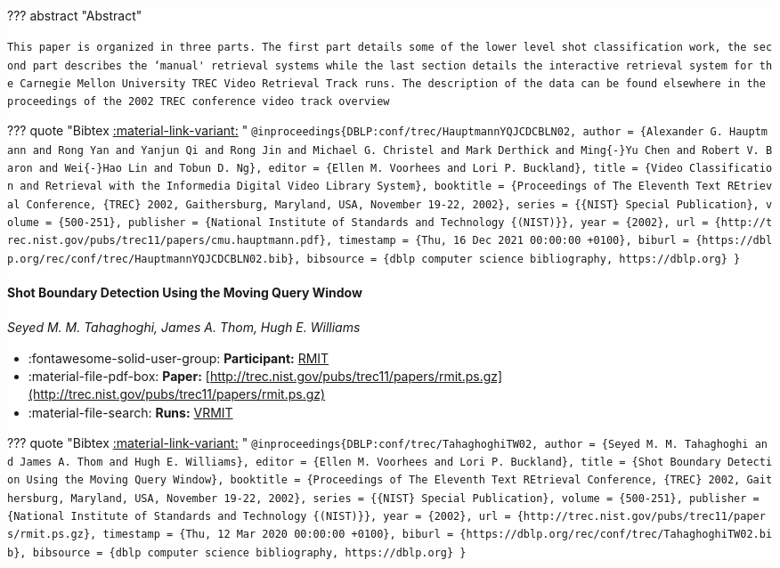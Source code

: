 ??? abstract "Abstract"
	
	This paper is organized in three parts. The first part details some of the lower level shot classification work, the second part describes the ‘manual' retrieval systems while the last section details the interactive retrieval system for the Carnegie Mellon University TREC Video Retrieval Track runs. The description of the data can be found elsewhere in the proceedings of the 2002 TREC conference video track overview
	

??? quote "Bibtex [:material-link-variant:](https://dblp.org/rec/conf/trec/HauptmannYQJCDCBLN02.bib) "
	```
	@inproceedings{DBLP:conf/trec/HauptmannYQJCDCBLN02,
		author = {Alexander G. Hauptmann and Rong Yan and Yanjun Qi and Rong Jin and Michael G. Christel and Mark Derthick and Ming{-}Yu Chen and Robert V. Baron and Wei{-}Hao Lin and Tobun D. Ng},
		editor = {Ellen M. Voorhees and Lori P. Buckland},
		title = {Video Classification and Retrieval with the Informedia Digital Video Library System},
		booktitle = {Proceedings of The Eleventh Text REtrieval Conference, {TREC} 2002, Gaithersburg, Maryland, USA, November 19-22, 2002},
		series = {{NIST} Special Publication},
		volume = {500-251},
		publisher = {National Institute of Standards and Technology {(NIST)}},
		year = {2002},
		url = {http://trec.nist.gov/pubs/trec11/papers/cmu.hauptmann.pdf},
		timestamp = {Thu, 16 Dec 2021 00:00:00 +0100},
		biburl = {https://dblp.org/rec/conf/trec/HauptmannYQJCDCBLN02.bib},
		bibsource = {dblp computer science bibliography, https://dblp.org}
	}
	```

#### Shot Boundary Detection Using the Moving Query Window

_Seyed M. M. Tahaghoghi, James A. Thom, Hugh E. Williams_

- :fontawesome-solid-user-group: **Participant:** [RMIT](./participants.md#rmit)
- :material-file-pdf-box: **Paper:** [http://trec.nist.gov/pubs/trec11/papers/rmit.ps.gz](http://trec.nist.gov/pubs/trec11/papers/rmit.ps.gz)
- :material-file-search: **Runs:** [VRMIT](./runs.md#vrmit)

??? quote "Bibtex [:material-link-variant:](https://dblp.org/rec/conf/trec/TahaghoghiTW02.bib) "
	```
	@inproceedings{DBLP:conf/trec/TahaghoghiTW02,
		author = {Seyed M. M. Tahaghoghi and James A. Thom and Hugh E. Williams},
		editor = {Ellen M. Voorhees and Lori P. Buckland},
		title = {Shot Boundary Detection Using the Moving Query Window},
		booktitle = {Proceedings of The Eleventh Text REtrieval Conference, {TREC} 2002, Gaithersburg, Maryland, USA, November 19-22, 2002},
		series = {{NIST} Special Publication},
		volume = {500-251},
		publisher = {National Institute of Standards and Technology {(NIST)}},
		year = {2002},
		url = {http://trec.nist.gov/pubs/trec11/papers/rmit.ps.gz},
		timestamp = {Thu, 12 Mar 2020 00:00:00 +0100},
		biburl = {https://dblp.org/rec/conf/trec/TahaghoghiTW02.bib},
		bibsource = {dblp computer science bibliography, https://dblp.org}
	}
	```

